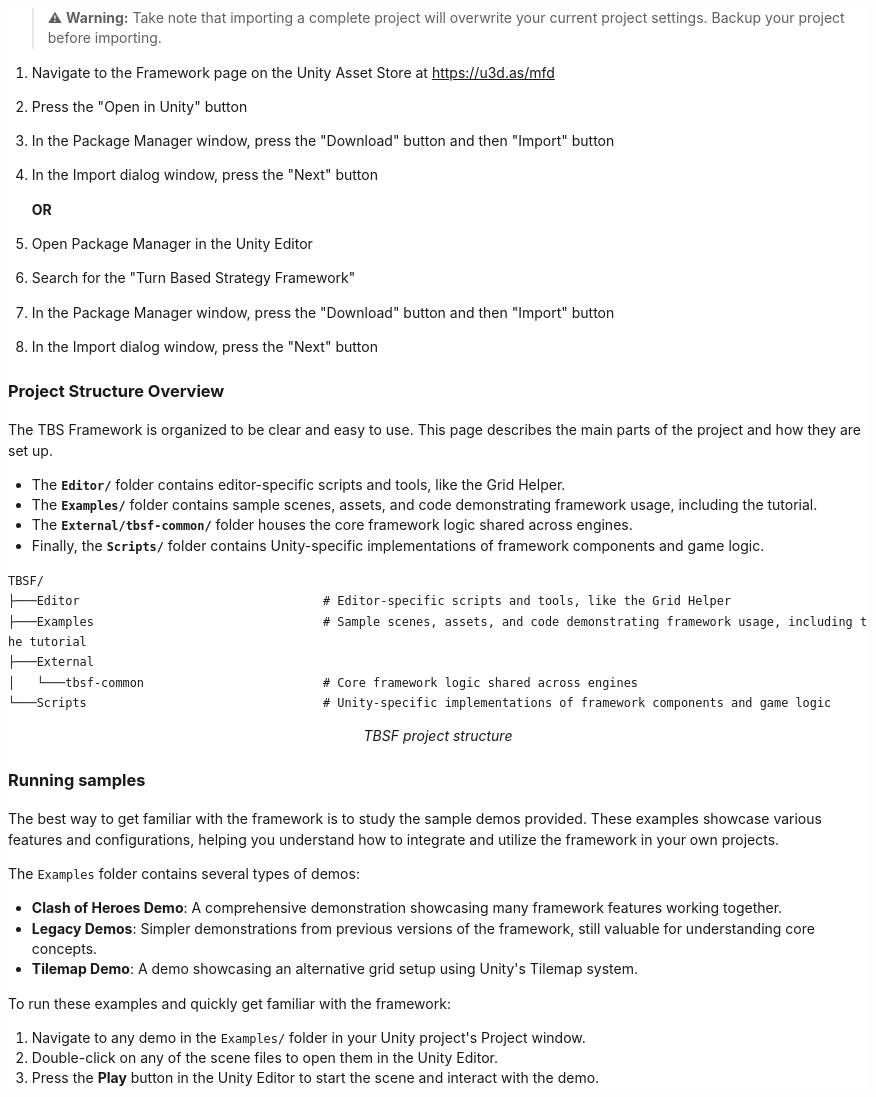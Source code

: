 >⚠️ **Warning:** Take note that importing a complete project will overwrite your current project settings. Backup your project before importing.

1. Navigate to the Framework page on the Unity Asset Store at https://u3d.as/mfd
2. Press the "Open in Unity" button
3. In the Package Manager window, press the "Download" button and then "Import" button
4. In the Import dialog window, press the "Next" button
   
   **OR**

1. Open Package Manager in the Unity Editor
2. Search for the "Turn Based Strategy Framework"
3. In the Package Manager window, press the "Download" button and then "Import" button
4. In the Import dialog window, press the "Next" button

### Project Structure Overview
The TBS Framework is organized to be clear and easy to use. This page describes the main parts of the project and how they are set up.

* The **`Editor/`** folder contains editor-specific scripts and tools, like the Grid Helper.
* The **`Examples/`** folder contains sample scenes, assets, and code demonstrating framework usage, including the tutorial.
* The **`External/tbsf-common/`** folder houses the core framework logic shared across engines.
* Finally, the **`Scripts/`** folder contains Unity-specific implementations of framework components and game logic.
  
```
TBSF/
├───Editor                                  # Editor-specific scripts and tools, like the Grid Helper
├───Examples                                # Sample scenes, assets, and code demonstrating framework usage, including the tutorial
├───External
│   └───tbsf-common                         # Core framework logic shared across engines
└───Scripts                                 # Unity-specific implementations of framework components and game logic
```
<div align="center"><i>TBSF project structure</i></div>

### Running samples
The best way to get familiar with the framework is to study the sample demos provided. These examples showcase various features and configurations, helping you understand how to integrate and utilize the framework in your own projects.

The `Examples` folder contains several types of demos:

* **Clash of Heroes Demo**: A comprehensive demonstration showcasing many framework features working together.
* **Legacy Demos**: Simpler demonstrations from previous versions of the framework, still valuable for understanding core concepts.
* **Tilemap Demo**: A demo showcasing an alternative grid setup using Unity's Tilemap system.

To run these examples and quickly get familiar with the framework:

1.  Navigate to any demo in the `Examples/` folder in your Unity project's Project window.
2.  Double-click on any of the scene files to open them in the Unity Editor.
3.  Press the **Play** button in the Unity Editor to start the scene and interact with the demo.

